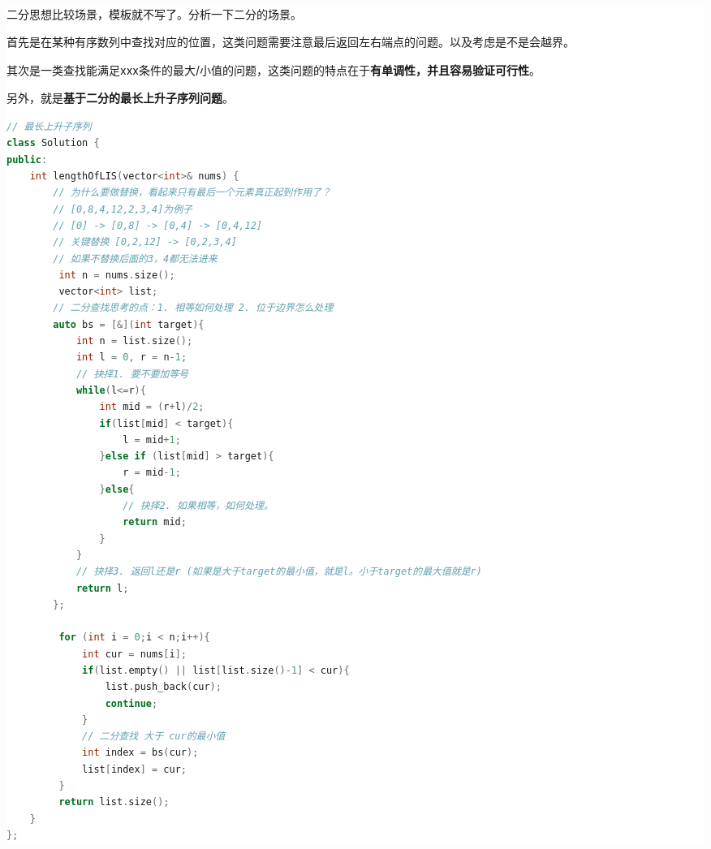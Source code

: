 二分思想比较场景，模板就不写了。分析一下二分的场景。

首先是在某种有序数列中查找对应的位置，这类问题需要注意最后返回左右端点的问题。以及考虑是不是会越界。

其次是一类查找能满足xxx条件的最大/小值的问题，这类问题的特点在于**有单调性，并且容易验证可行性**。

另外，就是**基于二分的最长上升子序列问题**。
```c++
// 最长上升子序列
class Solution {
public:
    int lengthOfLIS(vector<int>& nums) {
        // 为什么要做替换，看起来只有最后一个元素真正起到作用了？
        // [0,8,4,12,2,3,4]为例子
        // [0] -> [0,8] -> [0,4] -> [0,4,12]
        // 关键替换 [0,2,12] -> [0,2,3,4]
        // 如果不替换后面的3，4都无法进来
         int n = nums.size();
         vector<int> list;
        // 二分查找思考的点：1. 相等如何处理 2. 位于边界怎么处理
        auto bs = [&](int target){
            int n = list.size();
            int l = 0, r = n-1;
            // 抉择1. 要不要加等号
            while(l<=r){
                int mid = (r+l)/2;
                if(list[mid] < target){
                    l = mid+1;
                }else if (list[mid] > target){
                    r = mid-1;
                }else{
                    // 抉择2. 如果相等，如何处理。
                    return mid;
                }
            }
            // 抉择3. 返回l还是r (如果是大于target的最小值，就是l。小于target的最大值就是r)
            return l;
        };

         for (int i = 0;i < n;i++){
             int cur = nums[i];
             if(list.empty() || list[list.size()-1] < cur){
                 list.push_back(cur);
                 continue;
             }
             // 二分查找 大于 cur的最小值
             int index = bs(cur);
             list[index] = cur;
         }
         return list.size();
    }
};
```
